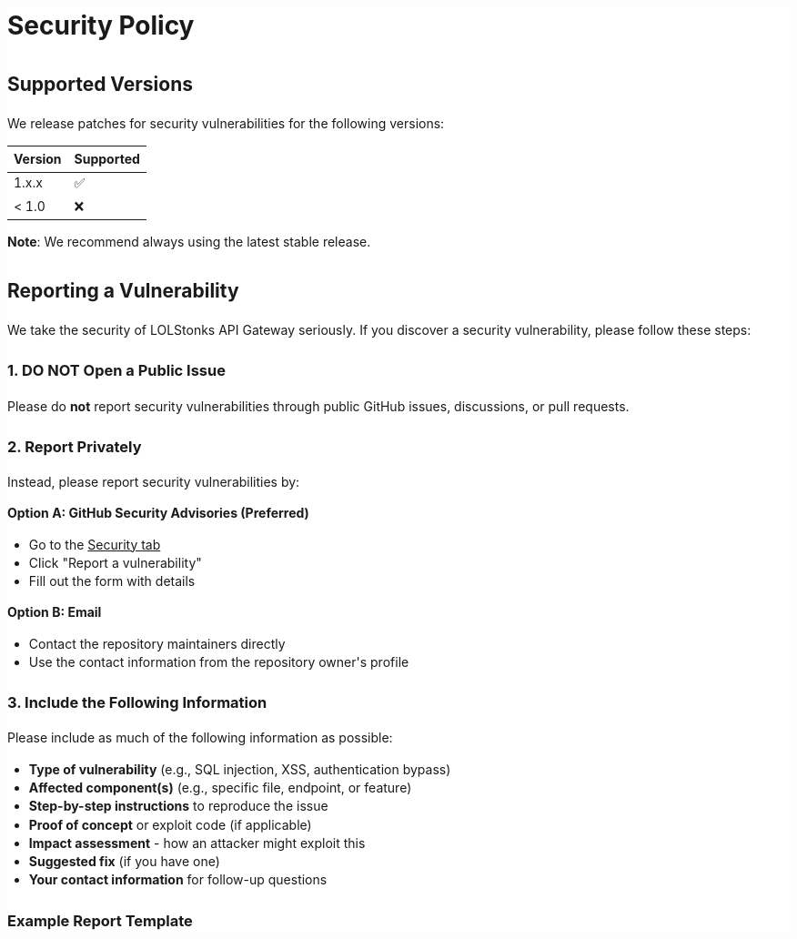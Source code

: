 # Security Policy

## Supported Versions

We release patches for security vulnerabilities for the following versions:

| Version | Supported          |
| ------- | ------------------ |
| 1.x.x   | :white_check_mark: |
| < 1.0   | :x:                |

**Note**: We recommend always using the latest stable release.

## Reporting a Vulnerability

We take the security of LOLStonks API Gateway seriously. If you discover a security vulnerability, please follow these steps:

### 1. **DO NOT** Open a Public Issue

Please do **not** report security vulnerabilities through public GitHub issues, discussions, or pull requests.

### 2. Report Privately

Instead, please report security vulnerabilities by:

**Option A: GitHub Security Advisories (Preferred)**
- Go to the [Security tab](https://github.com/OneStepAt4time/lolstonks-api-gateway/security/advisories)
- Click "Report a vulnerability"
- Fill out the form with details

**Option B: Email**
- Contact the repository maintainers directly
- Use the contact information from the repository owner's profile

### 3. Include the Following Information

Please include as much of the following information as possible:

- **Type of vulnerability** (e.g., SQL injection, XSS, authentication bypass)
- **Affected component(s)** (e.g., specific file, endpoint, or feature)
- **Step-by-step instructions** to reproduce the issue
- **Proof of concept** or exploit code (if applicable)
- **Impact assessment** - how an attacker might exploit this
- **Suggested fix** (if you have one)
- **Your contact information** for follow-up questions

### Example Report Template
